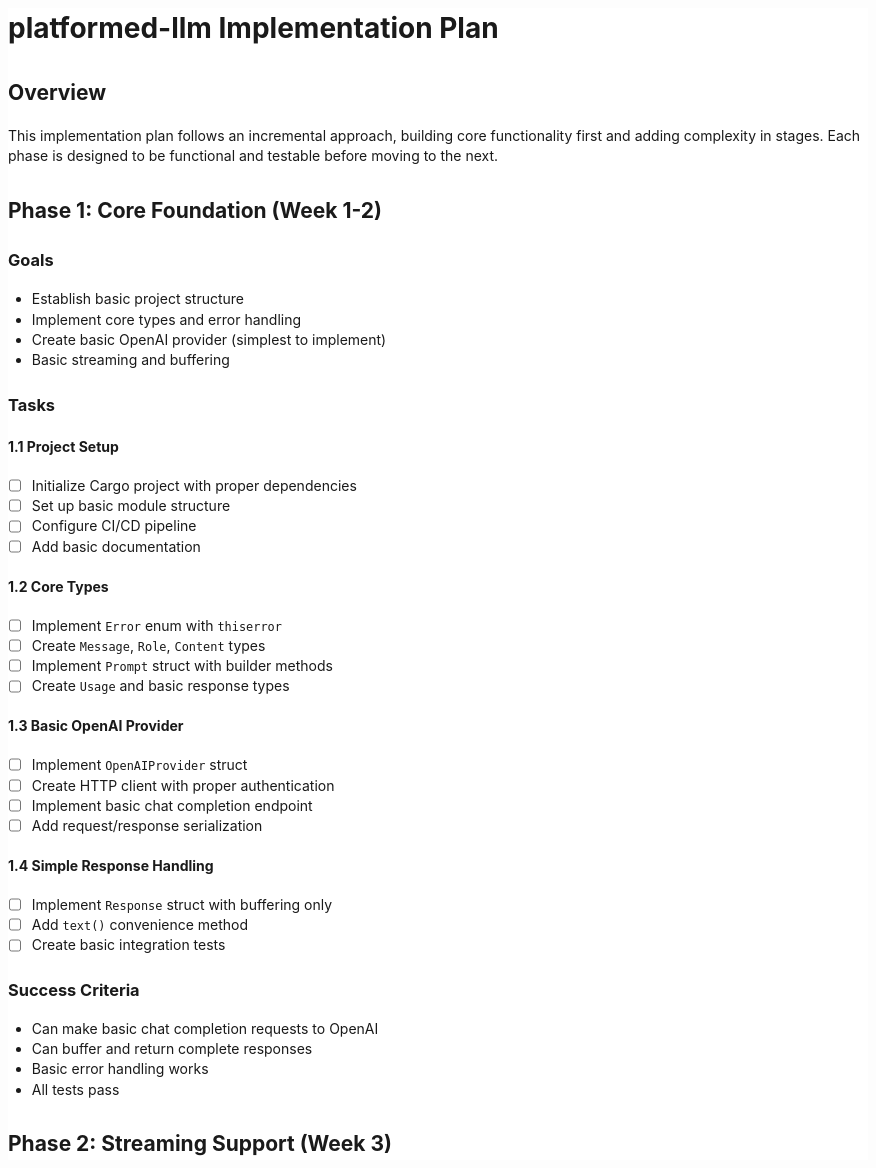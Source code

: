 # platformed-llm Implementation Plan

## Overview

This implementation plan follows an incremental approach, building core functionality first and adding complexity in stages. Each phase is designed to be functional and testable before moving to the next.

## Phase 1: Core Foundation (Week 1-2)

### Goals
- Establish basic project structure
- Implement core types and error handling
- Create basic OpenAI provider (simplest to implement)
- Basic streaming and buffering

### Tasks

#### 1.1 Project Setup
- [ ] Initialize Cargo project with proper dependencies
- [ ] Set up basic module structure
- [ ] Configure CI/CD pipeline
- [ ] Add basic documentation

#### 1.2 Core Types
- [ ] Implement `Error` enum with `thiserror`
- [ ] Create `Message`, `Role`, `Content` types
- [ ] Implement `Prompt` struct with builder methods
- [ ] Create `Usage` and basic response types

#### 1.3 Basic OpenAI Provider
- [ ] Implement `OpenAIProvider` struct
- [ ] Create HTTP client with proper authentication
- [ ] Implement basic chat completion endpoint
- [ ] Add request/response serialization

#### 1.4 Simple Response Handling
- [ ] Implement `Response` struct with buffering only
- [ ] Add `text()` convenience method
- [ ] Create basic integration tests

### Success Criteria
- Can make basic chat completion requests to OpenAI
- Can buffer and return complete responses
- Basic error handling works
- All tests pass

## Phase 2: Streaming Support (Week 3)
